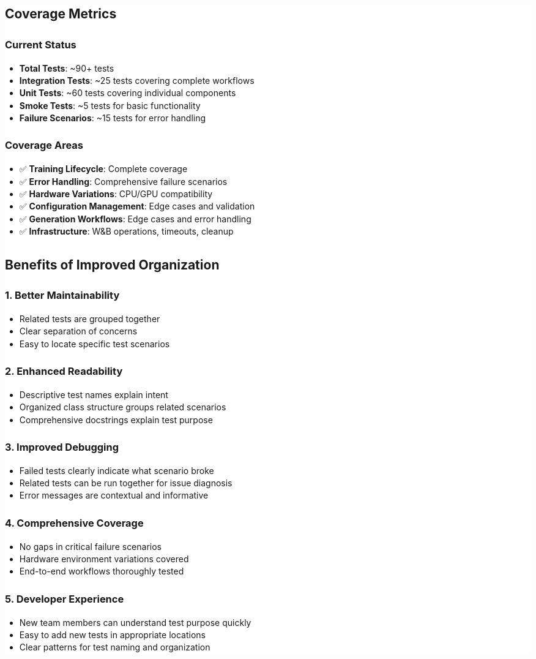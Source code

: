 ## Coverage Metrics

### Current Status

- **Total Tests**: ~90+ tests
- **Integration Tests**: ~25 tests covering complete workflows
- **Unit Tests**: ~60 tests covering individual components
- **Smoke Tests**: ~5 tests for basic functionality
- **Failure Scenarios**: ~15 tests for error handling

### Coverage Areas

- ✅ **Training Lifecycle**: Complete coverage
- ✅ **Error Handling**: Comprehensive failure scenarios
- ✅ **Hardware Variations**: CPU/GPU compatibility
- ✅ **Configuration Management**: Edge cases and validation
- ✅ **Generation Workflows**: Edge cases and error handling
- ✅ **Infrastructure**: W&B operations, timeouts, cleanup

## Benefits of Improved Organization

### 1. **Better Maintainability**

- Related tests are grouped together
- Clear separation of concerns
- Easy to locate specific test scenarios

### 2. **Enhanced Readability**

- Descriptive test names explain intent
- Organized class structure groups related scenarios
- Comprehensive docstrings explain test purpose

### 3. **Improved Debugging**

- Failed tests clearly indicate what scenario broke
- Related tests can be run together for issue diagnosis
- Error messages are contextual and informative

### 4. **Comprehensive Coverage**

- No gaps in critical failure scenarios
- Hardware environment variations covered
- End-to-end workflows thoroughly tested

### 5. **Developer Experience**

- New team members can understand test purpose quickly
- Easy to add new tests in appropriate locations
- Clear patterns for test naming and organization
